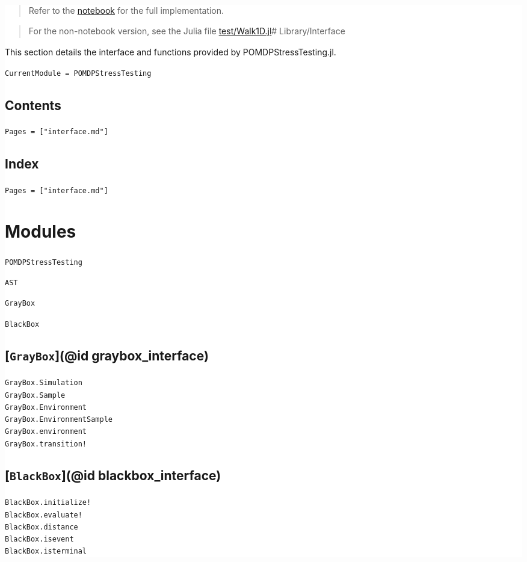 
> Refer to the [notebook](https://nbviewer.jupyter.org/github/sisl/POMDPStressTesting.jl/blob/master/notebooks/Walk1D.ipynb) for the full implementation.

> For the non-notebook version, see the Julia file [test/Walk1D.jl](https://github.com/mossr/POMDPStressTesting.jl/blob/master/test/Walk1D.jl)# Library/Interface

This section details the interface and functions provided by POMDPStressTesting.jl.

```@meta
CurrentModule = POMDPStressTesting
```

## Contents

```@contents
Pages = ["interface.md"]
```

## Index

```@index
Pages = ["interface.md"]
```

# Modules
```@docs
POMDPStressTesting
```

```@docs
AST
```

```@docs
GrayBox
```

```@docs
BlackBox
```

## [`GrayBox`](@id graybox_interface)
```@docs
GrayBox.Simulation
GrayBox.Sample
GrayBox.Environment
GrayBox.EnvironmentSample
GrayBox.environment
GrayBox.transition!
```

## [`BlackBox`](@id blackbox_interface)
```@docs
BlackBox.initialize!
BlackBox.evaluate!
BlackBox.distance
BlackBox.isevent
BlackBox.isterminal
```
